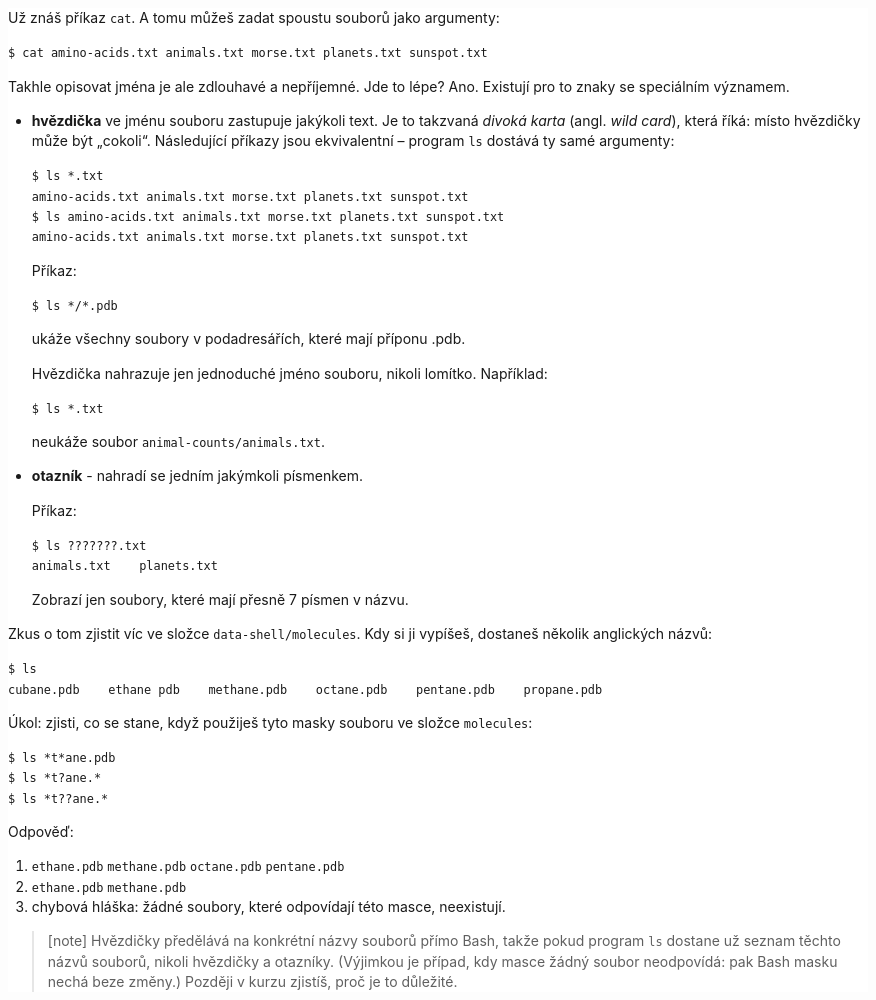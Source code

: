 Už znáš příkaz `cat`. A tomu můžeš zadat spoustu souborů jako argumenty:
```console
$ cat amino-acids.txt animals.txt morse.txt planets.txt sunspot.txt
```

Takhle opisovat jména je ale zdlouhavé a nepříjemné. Jde to lépe? Ano.
Existují pro to znaky se speciálním významem.

* **hvězdička** ve jménu souboru zastupuje jakýkoli text. Je to takzvaná *divoká karta* (angl. *wild card*), která říká: místo hvězdičky může být „cokoli“.
  Následující příkazy jsou ekvivalentní – program `ls` dostává ty samé argumenty:
  ```console
  $ ls *.txt
  amino-acids.txt animals.txt morse.txt planets.txt sunspot.txt
  $ ls amino-acids.txt animals.txt morse.txt planets.txt sunspot.txt
  amino-acids.txt animals.txt morse.txt planets.txt sunspot.txt
  ```
  Příkaz:
  ```console
  $ ls */*.pdb
  ```
  ukáže všechny soubory v podadresářích, které mají příponu .pdb.
 
  Hvězdička nahrazuje jen jednoduché jméno souboru, nikoli lomítko. Například:
  ```console
  $ ls *.txt 
  ```
  neukáže soubor `animal-counts/animals.txt`.

* **otazník** - nahradí se jedním jakýmkoli písmenkem.

  Příkaz:
  ```console
  $ ls ???????.txt
  animals.txt    planets.txt
  ```

  Zobrazí jen soubory, které mají přesně 7 písmen v názvu.

Zkus o tom zjistit víc ve složce `data-shell/molecules`.
Kdy si ji vypíšeš, dostaneš několik anglických názvů:
```console
$ ls
cubane.pdb    ethane pdb    methane.pdb    octane.pdb    pentane.pdb    propane.pdb
```

Úkol: zjisti, co se stane, když použiješ tyto masky souboru ve složce `molecules`:
```console
$ ls *t*ane.pdb
$ ls *t?ane.*
$ ls *t??ane.*
```
Odpověď: 
1. `ethane.pdb`    `methane.pdb`    `octane.pdb`    `pentane.pdb`
2. `ethane.pdb`    `methane.pdb`
3. chybová hláška: žádné soubory, které odpovídají této masce, neexistují.

> [note]
> Hvězdičky předělává na konkrétní názvy souborů přímo Bash, takže pokud program `ls` dostane už seznam těchto názvů souborů, nikoli hvězdičky a otazníky. (Výjimkou je případ, kdy masce žádný soubor neodpovídá: pak Bash masku nechá beze změny.) Později v kurzu zjistíš, proč je to důležité.
